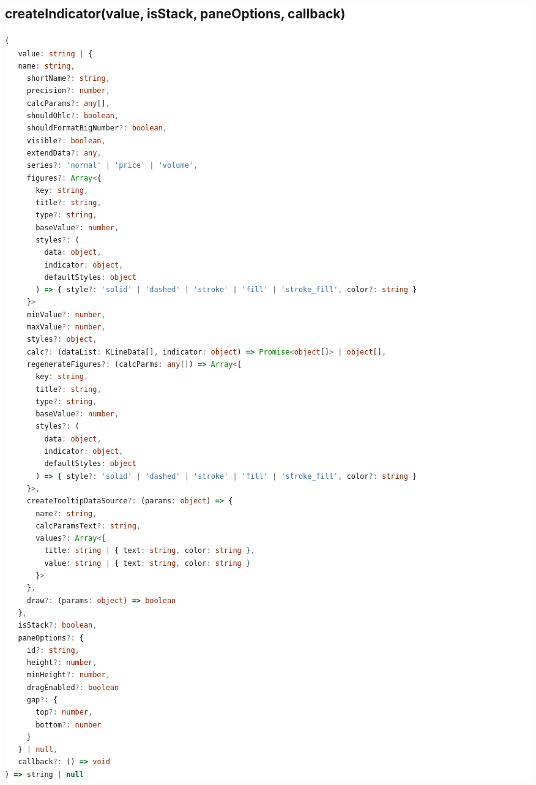 ## createIndicator(value, isStack, paneOptions, callback)
```typescript
(
   value: string | {
   name: string,
     shortName?: string,
     precision?: number,
     calcParams?: any[],
     shouldOhlc?: boolean,
     shouldFormatBigNumber?: boolean,
     visible?: boolean,
     extendData?: any,
     series?: 'normal' | 'price' | 'volume',
     figures?: Array<{
       key: string,
       title?: string,
       type?: string,
       baseValue?: number,
       styles?: (
         data: object,
         indicator: object,
         defaultStyles: object
       ) => { style?: 'solid' | 'dashed' | 'stroke' | 'fill' | 'stroke_fill', color?: string }
     }>
     minValue?: number,
     maxValue?: number,
     styles?: object,
     calc?: (dataList: KLineData[], indicator: object) => Promise<object[]> | object[],
     regenerateFigures?: (calcParms: any[]) => Array<{
       key: string,
       title?: string,
       type?: string,
       baseValue?: number,
       styles?: (
         data: object,
         indicator: object,
         defaultStyles: object
       ) => { style?: 'solid' | 'dashed' | 'stroke' | 'fill' | 'stroke_fill', color?: string }
     }>,
     createTooltipDataSource?: (params: object) => {
       name?: string,
       calcParamsText?: string,
       values?: Array<{
         title: string | { text: string, color: string },
         value: string | { text: string, color: string }
       }>
     },
     draw?: (params: object) => boolean
   },
   isStack?: boolean,
   paneOptions?: {
     id?: string,
     height?: number,
     minHeight?: number,
     dragEnabled?: boolean
     gap?: {
       top?: number,
       bottom?: number
     }
   } | null,
   callback?: () => void
) => string | null
```